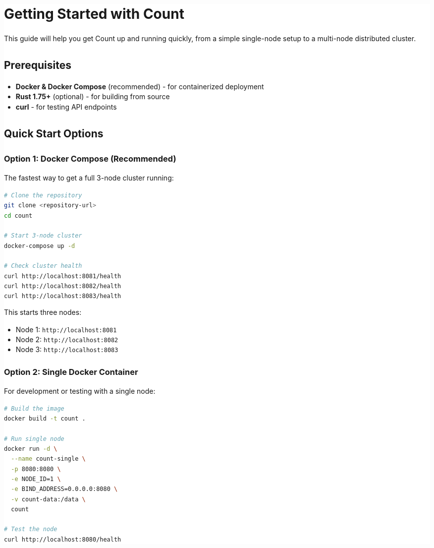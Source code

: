 # Getting Started with Count

This guide will help you get Count up and running quickly, from a simple single-node setup to a multi-node distributed cluster.

## Prerequisites

- **Docker & Docker Compose** (recommended) - for containerized deployment
- **Rust 1.75+** (optional) - for building from source
- **curl** - for testing API endpoints

## Quick Start Options

### Option 1: Docker Compose (Recommended)

The fastest way to get a full 3-node cluster running:

```bash
# Clone the repository
git clone <repository-url>
cd count

# Start 3-node cluster
docker-compose up -d

# Check cluster health
curl http://localhost:8081/health
curl http://localhost:8082/health  
curl http://localhost:8083/health
```

This starts three nodes:
- Node 1: `http://localhost:8081`
- Node 2: `http://localhost:8082`
- Node 3: `http://localhost:8083`

### Option 2: Single Docker Container

For development or testing with a single node:

```bash
# Build the image
docker build -t count .

# Run single node
docker run -d \
  --name count-single \
  -p 8080:8080 \
  -e NODE_ID=1 \
  -e BIND_ADDRESS=0.0.0.0:8080 \
  -v count-data:/data \
  count

# Test the node
curl http://localhost:8080/health
```
